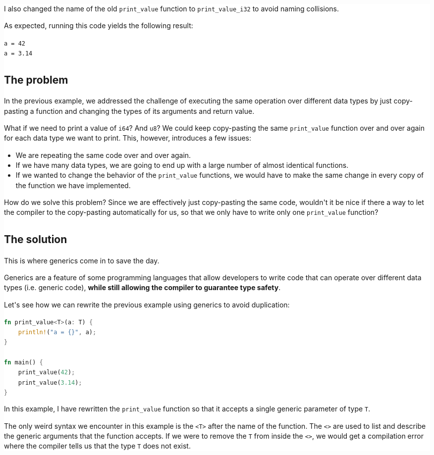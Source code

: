 I also changed the name of the old `print_value` function to `print_value_i32` to avoid naming collisions.

As expected, running this code yields the following result:

```
a = 42
a = 3.14
```

## The problem

In the previous example, we addressed the challenge of executing the same operation over different data types by just copy-pasting a function and changing the types of its arguments and return value.

What if we need to print a value of `i64`? And `u8`? We could keep copy-pasting the same `print_value` function over and over again for each data type we want to print. This, however, introduces a few issues:

* We are repeating the same code over and over again.
* If we have many data types, we are going to end up with a large number of almost identical functions.
* If we wanted to change the behavior of the `print_value` functions, we would have to make the same change in every copy of the function we have implemented.

How do we solve this problem? Since we are effectively just copy-pasting the same code, wouldn't it be nice if there a way to let the compiler to the copy-pasting automatically for us, so that we only have to write only one `print_value` function?

## The solution

This is where generics come in to save the day.

Generics are a feature of some programming languages that allow developers to write code that can operate over different data types (i.e. generic code), **while still allowing the compiler to guarantee type safety**.

Let's see how we can rewrite the previous example using generics to avoid duplication:

```Rust
fn print_value<T>(a: T) {
	println!("a = {}", a);
}

fn main() {
	print_value(42);
	print_value(3.14);
}
```

In this example, I have rewritten the `print_value` function so that it accepts a single generic parameter of type `T`.

The only weird syntax we encounter in this example is the `<T>` after the name of the function. The `<>` are used to list and describe the generic arguments that the function accepts. If we were to remove the `T` from inside the `<>`, we would get a compilation error where the compiler tells us that the type `T` does not exist.
